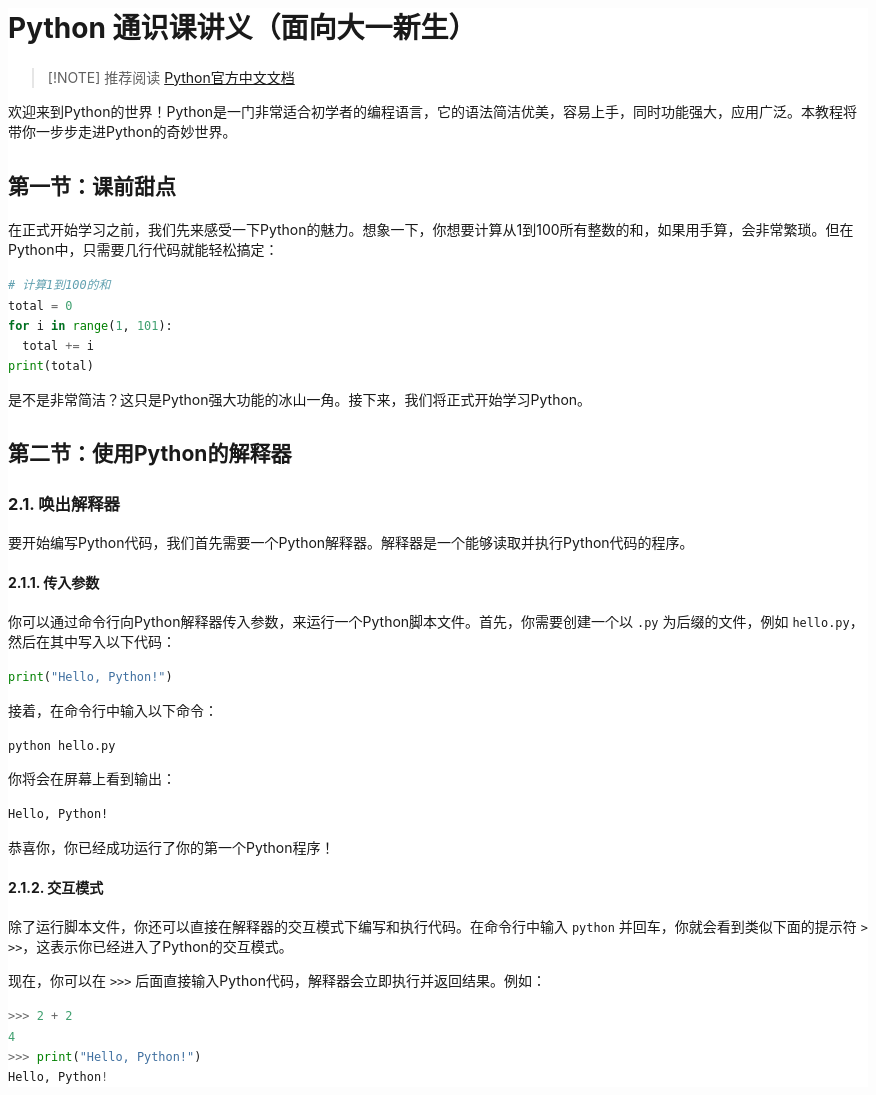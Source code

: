 # Python 通识课讲义（面向大一新生）

> [!NOTE] 推荐阅读
> [Python官方中文文档](https://docs.python.org/zh-cn/)

欢迎来到Python的世界！Python是一门非常适合初学者的编程语言，它的语法简洁优美，容易上手，同时功能强大，应用广泛。本教程将带你一步步走进Python的奇妙世界。

## 第一节：课前甜点

在正式开始学习之前，我们先来感受一下Python的魅力。想象一下，你想要计算从1到100所有整数的和，如果用手算，会非常繁琐。但在Python中，只需要几行代码就能轻松搞定：

```python
# 计算1到100的和
total = 0
for i in range(1, 101):
  total += i
print(total)
```

是不是非常简洁？这只是Python强大功能的冰山一角。接下来，我们将正式开始学习Python。

## 第二节：使用Python的解释器

### 2.1. 唤出解释器

要开始编写Python代码，我们首先需要一个Python解释器。解释器是一个能够读取并执行Python代码的程序。

#### 2.1.1. 传入参数

你可以通过命令行向Python解释器传入参数，来运行一个Python脚本文件。首先，你需要创建一个以 `.py` 为后缀的文件，例如 `hello.py`，然后在其中写入以下代码：

```python
print("Hello, Python!")
```

接着，在命令行中输入以下命令：

```bash
python hello.py
```

你将会在屏幕上看到输出：

```
Hello, Python!
```

恭喜你，你已经成功运行了你的第一个Python程序！

#### 2.1.2. 交互模式

除了运行脚本文件，你还可以直接在解释器的交互模式下编写和执行代码。在命令行中输入 `python` 并回车，你就会看到类似下面的提示符 `>>>`，这表示你已经进入了Python的交互模式。

现在，你可以在 `>>>` 后面直接输入Python代码，解释器会立即执行并返回结果。例如：

```python
>>> 2 + 2
4
>>> print("Hello, Python!")
Hello, Python!
```
